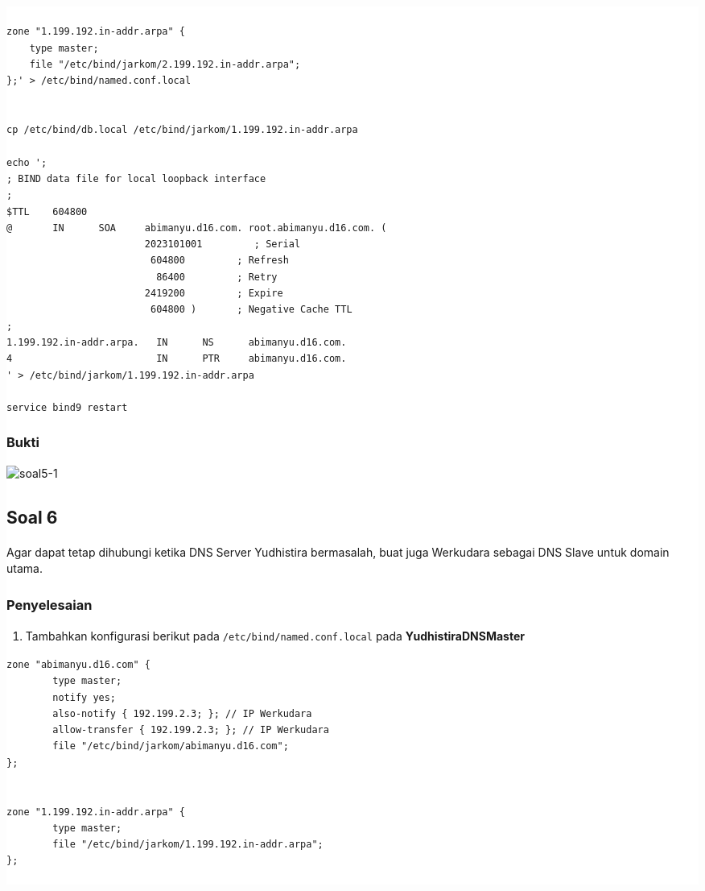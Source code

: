 ```

zone "1.199.192.in-addr.arpa" {
    type master;
    file "/etc/bind/jarkom/2.199.192.in-addr.arpa";
};' > /etc/bind/named.conf.local


cp /etc/bind/db.local /etc/bind/jarkom/1.199.192.in-addr.arpa

echo ';
; BIND data file for local loopback interface
;
$TTL    604800
@       IN      SOA     abimanyu.d16.com. root.abimanyu.d16.com. (
                        2023101001         ; Serial
                         604800         ; Refresh
                          86400         ; Retry
                        2419200         ; Expire
                         604800 )       ; Negative Cache TTL
;
1.199.192.in-addr.arpa.   IN      NS      abimanyu.d16.com.
4                         IN      PTR     abimanyu.d16.com.
' > /etc/bind/jarkom/1.199.192.in-addr.arpa

service bind9 restart
```
### Bukti



![soal5-1](https://media.discordapp.net/attachments/1123262899859763303/1163811179907530902/image.png?ex=6540ee9f&is=652e799f&hm=61875890fc7c75e4c6c145c12e427a8e5774c68b8c71e5cbc869a0ce230e2a8f&=&width=834&height=115)


## Soal 6

Agar dapat tetap dihubungi ketika DNS Server Yudhistira bermasalah, buat juga Werkudara sebagai DNS Slave untuk domain utama.

### Penyelesaian

1. Tambahkan konfigurasi berikut pada `/etc/bind/named.conf.local` pada **YudhistiraDNSMaster**

```
zone "abimanyu.d16.com" {
        type master;
        notify yes;
        also-notify { 192.199.2.3; }; // IP Werkudara
        allow-transfer { 192.199.2.3; }; // IP Werkudara
        file "/etc/bind/jarkom/abimanyu.d16.com";
};


zone "1.199.192.in-addr.arpa" {
        type master;
        file "/etc/bind/jarkom/1.199.192.in-addr.arpa";
};


```
